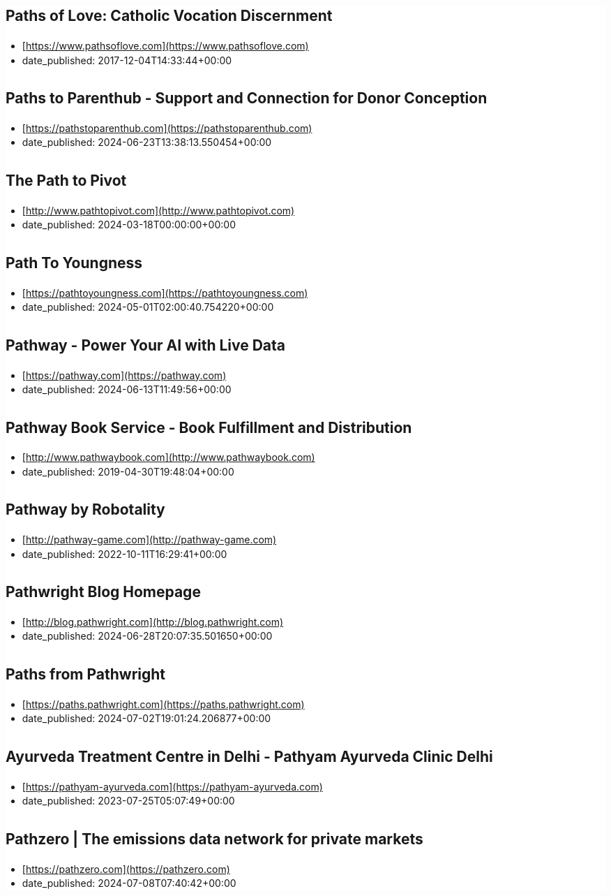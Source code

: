  ## Paths of Love: Catholic Vocation Discernment
 - [https://www.pathsoflove.com](https://www.pathsoflove.com)
 - date_published: 2017-12-04T14:33:44+00:00

 ## Paths to Parenthub - Support and Connection for Donor Conception
 - [https://pathstoparenthub.com](https://pathstoparenthub.com)
 - date_published: 2024-06-23T13:38:13.550454+00:00

 ## The Path to Pivot
 - [http://www.pathtopivot.com](http://www.pathtopivot.com)
 - date_published: 2024-03-18T00:00:00+00:00

 ## Path To Youngness
 - [https://pathtoyoungness.com](https://pathtoyoungness.com)
 - date_published: 2024-05-01T02:00:40.754220+00:00

 ## Pathway - Power Your AI with Live Data
 - [https://pathway.com](https://pathway.com)
 - date_published: 2024-06-13T11:49:56+00:00

 ## Pathway Book Service - Book Fulfillment and Distribution
 - [http://www.pathwaybook.com](http://www.pathwaybook.com)
 - date_published: 2019-04-30T19:48:04+00:00

 ## Pathway by Robotality
 - [http://pathway-game.com](http://pathway-game.com)
 - date_published: 2022-10-11T16:29:41+00:00

 ## Pathwright Blog Homepage
 - [http://blog.pathwright.com](http://blog.pathwright.com)
 - date_published: 2024-06-28T20:07:35.501650+00:00

 ## Paths from Pathwright
 - [https://paths.pathwright.com](https://paths.pathwright.com)
 - date_published: 2024-07-02T19:01:24.206877+00:00

 ## Ayurveda Treatment Centre in Delhi - Pathyam Ayurveda Clinic Delhi
 - [https://pathyam-ayurveda.com](https://pathyam-ayurveda.com)
 - date_published: 2023-07-25T05:07:49+00:00

 ## Pathzero | The emissions data network for private markets
 - [https://pathzero.com](https://pathzero.com)
 - date_published: 2024-07-08T07:40:42+00:00
